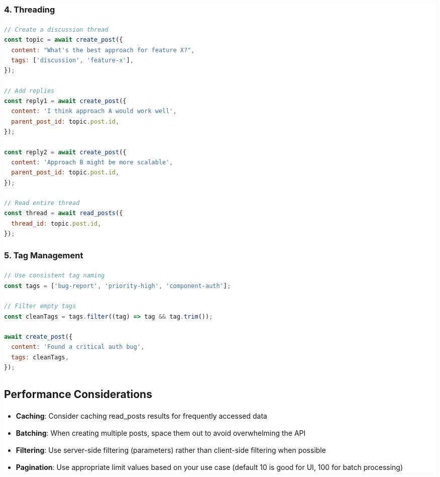### 4. Threading

```javascript
// Create a discussion thread
const topic = await create_post({
  content: "What's the best approach for feature X?",
  tags: ['discussion', 'feature-x'],
});

// Add replies
const reply1 = await create_post({
  content: 'I think approach A would work well',
  parent_post_id: topic.post.id,
});

const reply2 = await create_post({
  content: 'Approach B might be more scalable',
  parent_post_id: topic.post.id,
});

// Read entire thread
const thread = await read_posts({
  thread_id: topic.post.id,
});
```

### 5. Tag Management

```javascript
// Use consistent tag naming
const tags = ['bug-report', 'priority-high', 'component-auth'];

// Filter empty tags
const cleanTags = tags.filter((tag) => tag && tag.trim());

await create_post({
  content: 'Found a critical auth bug',
  tags: cleanTags,
});
```

## Performance Considerations

- **Caching**: Consider caching read_posts results for frequently accessed data
- **Batching**: When creating multiple posts, space them out to avoid overwhelming the API
- **Filtering**: Use server-side filtering (parameters) rather than client-side filtering when possible
- **Pagination**: Use appropriate limit values based on your use case (default 10 is good for UI, 100 for batch processing)


  [key: string]: any